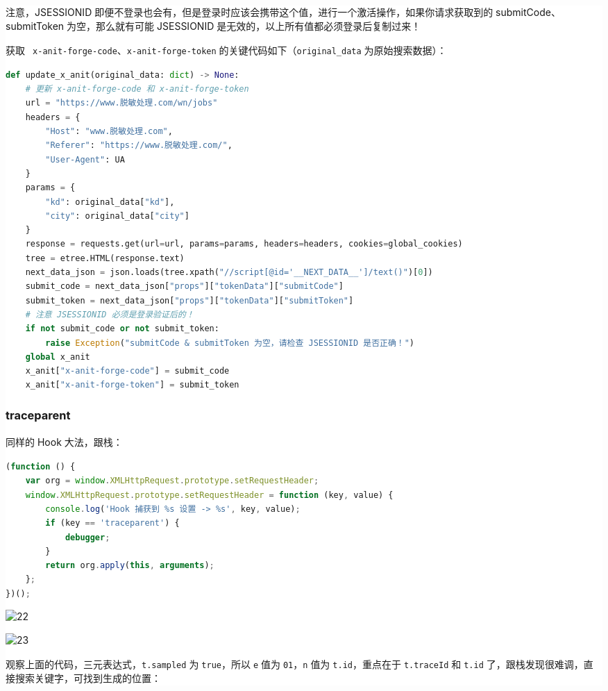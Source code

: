 注意，JSESSIONID 即便不登录也会有，但是登录时应该会携带这个值，进行一个激活操作，如果你请求获取到的 submitCode、submitToken 为空，那么就有可能 JSESSIONID 是无效的，以上所有值都必须登录后复制过来！

获取 ` x-anit-forge-code`、`x-anit-forge-token`  的关键代码如下（`original_data` 为原始搜索数据）：

```python
def update_x_anit(original_data: dict) -> None:
    # 更新 x-anit-forge-code 和 x-anit-forge-token
    url = "https://www.脱敏处理.com/wn/jobs"
    headers = {
        "Host": "www.脱敏处理.com",
        "Referer": "https://www.脱敏处理.com/",
        "User-Agent": UA
    }
    params = {
        "kd": original_data["kd"],
        "city": original_data["city"]
    }
    response = requests.get(url=url, params=params, headers=headers, cookies=global_cookies)
    tree = etree.HTML(response.text)
    next_data_json = json.loads(tree.xpath("//script[@id='__NEXT_DATA__']/text()")[0])
    submit_code = next_data_json["props"]["tokenData"]["submitCode"]
    submit_token = next_data_json["props"]["tokenData"]["submitToken"]
    # 注意 JSESSIONID 必须是登录验证后的！
    if not submit_code or not submit_token:
        raise Exception("submitCode & submitToken 为空，请检查 JSESSIONID 是否正确！")
    global x_anit
    x_anit["x-anit-forge-code"] = submit_code
    x_anit["x-anit-forge-token"] = submit_token
```

### traceparent

同样的 Hook 大法，跟栈：

```javascript
(function () {
    var org = window.XMLHttpRequest.prototype.setRequestHeader;
    window.XMLHttpRequest.prototype.setRequestHeader = function (key, value) {
        console.log('Hook 捕获到 %s 设置 -> %s', key, value);
        if (key == 'traceparent') {
            debugger;
        }
        return org.apply(this, arguments);
    };
})();
```

![22](https://static.spiderapi.cn/itbob/images/article/049/22.png)

![23](https://static.spiderapi.cn/itbob/images/article/049/23.png)

观察上面的代码，三元表达式，`t.sampled` 为 `true`，所以 `e` 值为 `01`，`n` 值为 `t.id`，重点在于 `t.traceId` 和 `t.id` 了，跟栈发现很难调，直接搜索关键字，可找到生成的位置：
